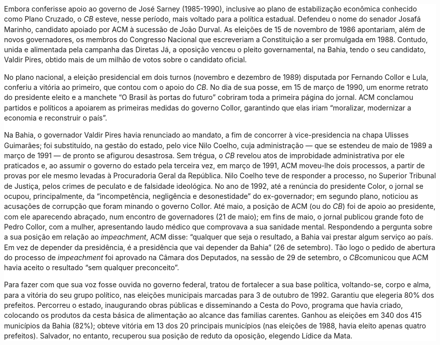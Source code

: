 Embora conferisse apoio ao governo de José Sarney (1985-1990), inclusive
ao plano de estabilização econômica conhecido como Plano Cruzado, o *CB*
esteve, nesse período, mais voltado para a política estadual. Defendeu o
nome do senador Josafá Marinho, candidato apoiado por ACM à sucessão de
João Durval. As eleições de 15 de novembro de 1986 apontariam, além de
novos governadores, os membros do Congresso Nacional que escreveriam a
Constituição a ser promulgada em 1988. Contudo, unida e alimentada pela
campanha das Diretas Já, a oposição venceu o pleito governamental, na
Bahia, tendo o seu candidato, Valdir Pires, obtido mais de um milhão de
votos sobre o candidato oficial.

No plano nacional, a eleição presidencial em dois turnos (novembro e
dezembro de 1989) disputada por Fernando Collor e Lula, conferiu a
vitória ao primeiro, que contou com o apoio do *CB*. No dia de sua
posse, em 15 de março de 1990, um enorme retrato do presidente eleito e
a manchete “O Brasil às portas do futuro” cobriram toda a primeira
página do jornal. ACM conclamou partidos e políticos a apoiarem as
primeiras medidas do governo Collor, garantindo que elas iriam
“moralizar, modernizar a economia e reconstruir o país”.

Na Bahia, o governador Valdir Pires havia renunciado ao mandato, a fim
de concorrer à vice-presidencia na chapa Ulisses Guimarães; foi
substituído, na gestão do estado, pelo vice Nilo Coelho, cuja
administração — que se estendeu de maio de 1989 a março de 1991 — de
pronto se afigurou desastrosa. Sem trégua, o *CB* revelou atos de
improbidade administrativa por ele praticados e, ao assumir o governo do
estado pela terceira vez, em março de 1991, ACM moveu-lhe dois
processos, a partir de provas por ele mesmo levadas à Procuradoria Geral
da República. Nilo Coelho teve de responder a processo, no Superior
Tribunal de Justiça, pelos crimes de peculato e de falsidade ideológica.
No ano de 1992, até a renúncia do presidente Color, o jornal se ocupou,
principalmente, da “incompetência, negligência e desonestidade” do
ex-governador; em segundo plano, noticiou as acusações de corrupção que
foram minando o governo Collor. Até maio, a posição de ACM (ou do *CB*)
foi de apoio ao presidente, com ele aparecendo abraçado, num encontro de
governadores (21 de maio); em fins de maio, o jornal publicou grande
foto de Pedro Collor, com a mulher, apresentando laudo médico que
comprovava a sua sanidade mental. Respondendo a pergunta sobre a sua
posição em relação ao *impeachment*, ACM disse: “qualquer que seja o
resultado, a Bahia vai prestar algum serviço ao país. Em vez de depender
da presidência, é a presidência que vai depender da Bahia” (26 de
setembro). Tão logo o pedido de abertura do processo de *impeachment*
foi aprovado na Câmara dos Deputados, na sessão de 29 de setembro, o
*CB*comunicou que ACM havia aceito o resultado “sem qualquer
preconceito”.

Para fazer com que sua voz fosse ouvida no governo federal, tratou de
fortalecer a sua base política, voltando-se, corpo e alma, para a
vitória do seu grupo político, nas eleições municipais marcadas para 3
de outubro de 1992. Garantiu que elegeria 80% dos prefeitos. Percorreu o
estado, inaugurando obras públicas e disseminando a Cesta do Povo,
programa que havia criado, colocando os produtos da cesta básica de
alimentação ao alcance das familias carentes. Ganhou as eleições em 340
dos 415 municípios da Bahia (82%); obteve vitória em 13 dos 20
principais municípios (nas eleições de 1988, havia eleito apenas quatro
prefeitos). Salvador, no entanto, recuperou sua posição de reduto da
oposição, elegendo Lídice da Mata.
